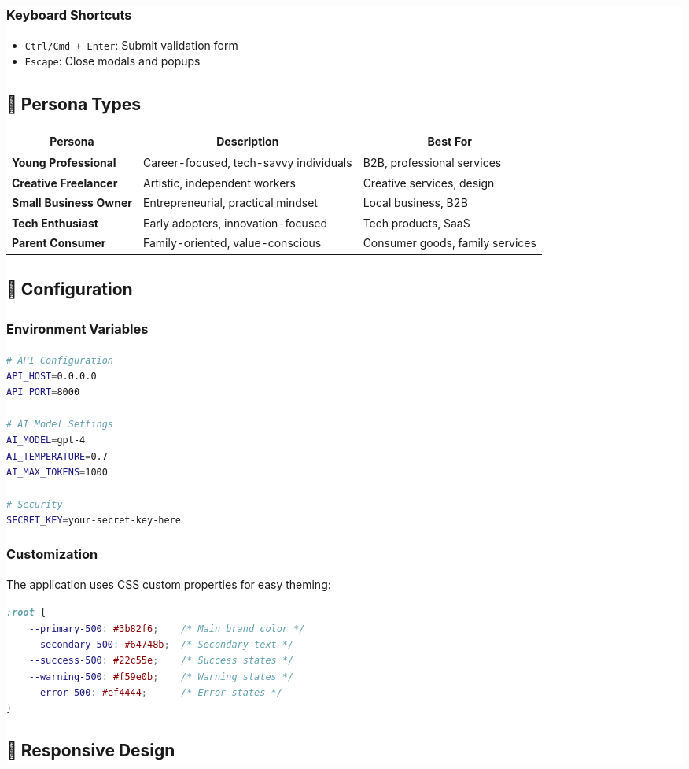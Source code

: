### Keyboard Shortcuts

- `Ctrl/Cmd + Enter`: Submit validation form
- `Escape`: Close modals and popups

## 🎯 **Persona Types**

| Persona | Description | Best For |
|---------|-------------|----------|
| **Young Professional** | Career-focused, tech-savvy individuals | B2B, professional services |
| **Creative Freelancer** | Artistic, independent workers | Creative services, design |
| **Small Business Owner** | Entrepreneurial, practical mindset | Local business, B2B |
| **Tech Enthusiast** | Early adopters, innovation-focused | Tech products, SaaS |
| **Parent Consumer** | Family-oriented, value-conscious | Consumer goods, family services |

## 🔧 **Configuration**

### Environment Variables

```bash
# API Configuration
API_HOST=0.0.0.0
API_PORT=8000

# AI Model Settings
AI_MODEL=gpt-4
AI_TEMPERATURE=0.7
AI_MAX_TOKENS=1000

# Security
SECRET_KEY=your-secret-key-here
```

### Customization

The application uses CSS custom properties for easy theming:

```css
:root {
    --primary-500: #3b82f6;    /* Main brand color */
    --secondary-500: #64748b;  /* Secondary text */
    --success-500: #22c55e;    /* Success states */
    --warning-500: #f59e0b;    /* Warning states */
    --error-500: #ef4444;      /* Error states */
}
```

## 📱 **Responsive Design**
